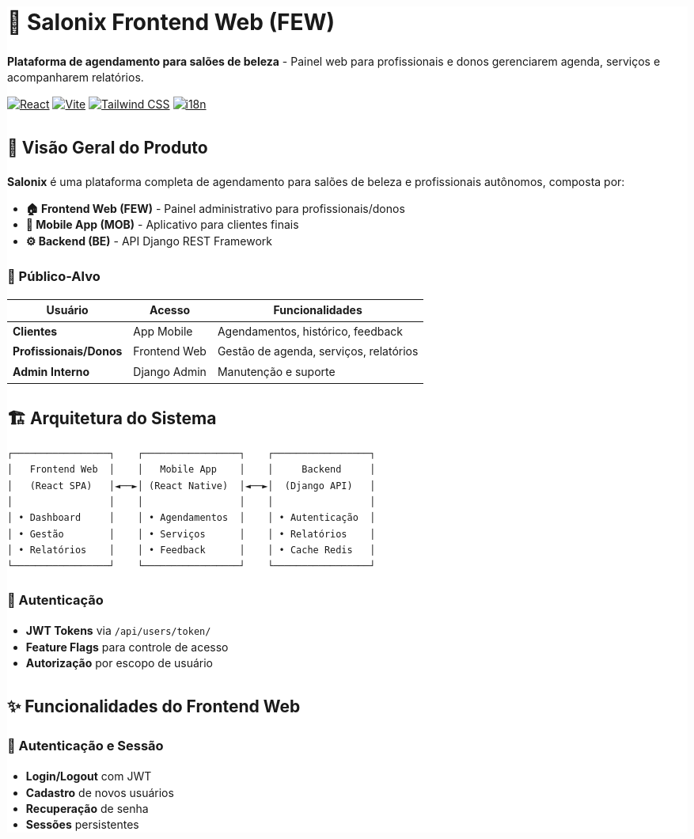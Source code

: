 # 🏪 Salonix Frontend Web (FEW)

**Plataforma de agendamento para salões de beleza** - Painel web para profissionais e donos gerenciarem agenda, serviços e acompanharem relatórios.

[![React](https://img.shields.io/badge/React-18.3.1-blue.svg)](https://reactjs.org/)
[![Vite](https://img.shields.io/badge/Vite-5.2.0-purple.svg)](https://vitejs.dev/)
[![Tailwind CSS](https://img.shields.io/badge/Tailwind-3.4.1-38B2AC.svg)](https://tailwindcss.com/)
[![i18n](https://img.shields.io/badge/i18n-PT%2FEN-green.svg)](https://www.i18next.com/)

## 🎯 Visão Geral do Produto

**Salonix** é uma plataforma completa de agendamento para salões de beleza e profissionais autônomos, composta por:

- **🏠 Frontend Web (FEW)** - Painel administrativo para profissionais/donos
- **📱 Mobile App (MOB)** - Aplicativo para clientes finais
- **⚙️ Backend (BE)** - API Django REST Framework

### 👥 Público-Alvo

| Usuário | Acesso | Funcionalidades |
|---------|--------|-----------------|
| **Clientes** | App Mobile | Agendamentos, histórico, feedback |
| **Profissionais/Donos** | Frontend Web | Gestão de agenda, serviços, relatórios |
| **Admin Interno** | Django Admin | Manutenção e suporte |

## 🏗️ Arquitetura do Sistema

```
┌─────────────────┐    ┌─────────────────┐    ┌─────────────────┐
│   Frontend Web  │    │   Mobile App    │    │     Backend     │
│   (React SPA)   │◄──►│ (React Native)  │◄──►│  (Django API)   │
│                 │    │                 │    │                 │
│ • Dashboard     │    │ • Agendamentos  │    │ • Autenticação  │
│ • Gestão        │    │ • Serviços      │    │ • Relatórios    │
│ • Relatórios    │    │ • Feedback      │    │ • Cache Redis   │
└─────────────────┘    └─────────────────┘    └─────────────────┘
```

### 🔐 Autenticação
- **JWT Tokens** via `/api/users/token/`
- **Feature Flags** para controle de acesso
- **Autorização** por escopo de usuário

## ✨ Funcionalidades do Frontend Web

### 🔐 Autenticação e Sessão
- **Login/Logout** com JWT
- **Cadastro** de novos usuários
- **Recuperação** de senha
- **Sessões** persistentes
